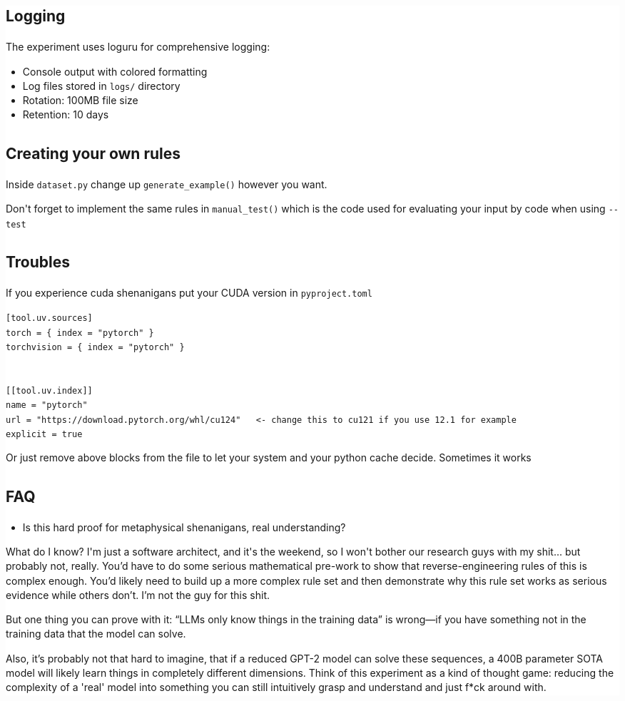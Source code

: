 
## Logging

The experiment uses loguru for comprehensive logging:
- Console output with colored formatting
- Log files stored in `logs/` directory
- Rotation: 100MB file size
- Retention: 10 days

## Creating your own rules

Inside `dataset.py` change up `generate_example()` however you want.


Don't forget to implement the same rules in `manual_test()` which is the code used for evaluating your input by code when using `--test`


## Troubles

If you experience cuda shenanigans put your CUDA version in `pyproject.toml`

```
[tool.uv.sources]
torch = { index = "pytorch" }
torchvision = { index = "pytorch" }


[[tool.uv.index]]
name = "pytorch"
url = "https://download.pytorch.org/whl/cu124"   <- change this to cu121 if you use 12.1 for example
explicit = true
```

Or just remove above blocks from the file to let your system and your python cache decide. Sometimes it works

## FAQ

- Is this hard proof for metaphysical shenanigans, real understanding?

What do I know? I'm just a software architect, and it's the weekend, so I won't bother our research guys with my shit... but probably not, really.
You’d have to do some serious mathematical pre-work to show that reverse-engineering rules of this is complex enough. You’d likely need to build up a more complex rule set and then demonstrate why this rule set works as serious evidence while others don’t. I’m not the guy for this shit.

But one thing you can prove with it: “LLMs only know things in the training data” is wrong—if you have something not in the training data that the model can solve.

Also, it’s probably not that hard to imagine, that if a reduced GPT-2 model can solve these sequences, a 400B parameter SOTA model will likely learn things in completely different dimensions. Think of this experiment as a kind of thought game: reducing the complexity of a 'real' model into something you can still intuitively grasp and understand and just f*ck around with.
